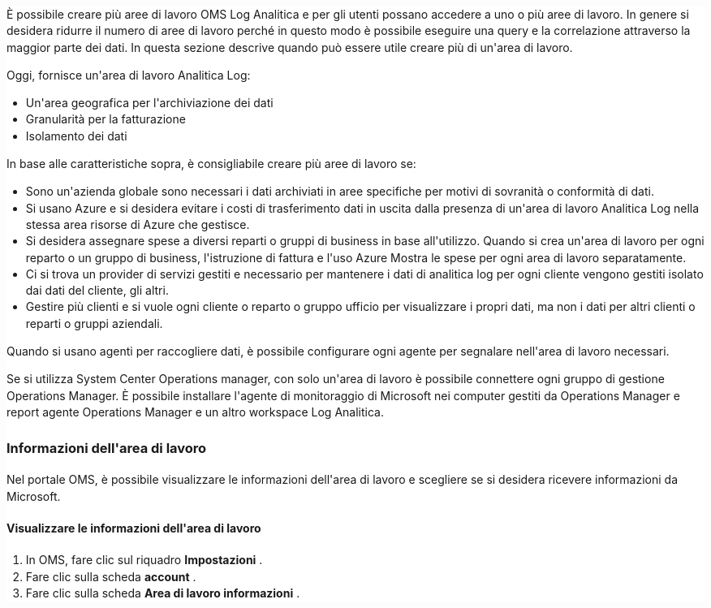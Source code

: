 È possibile creare più aree di lavoro OMS Log Analitica e per gli utenti possano accedere a uno o più aree di lavoro. In genere si desidera ridurre il numero di aree di lavoro perché in questo modo è possibile eseguire una query e la correlazione attraverso la maggior parte dei dati. In questa sezione descrive quando può essere utile creare più di un'area di lavoro.

Oggi, fornisce un'area di lavoro Analitica Log:

- Un'area geografica per l'archiviazione dei dati
- Granularità per la fatturazione
- Isolamento dei dati

In base alle caratteristiche sopra, è consigliabile creare più aree di lavoro se:

- Sono un'azienda globale sono necessari i dati archiviati in aree specifiche per motivi di sovranità o conformità di dati.
- Si usano Azure e si desidera evitare i costi di trasferimento dati in uscita dalla presenza di un'area di lavoro Analitica Log nella stessa area risorse di Azure che gestisce.
- Si desidera assegnare spese a diversi reparti o gruppi di business in base all'utilizzo. Quando si crea un'area di lavoro per ogni reparto o un gruppo di business, l'istruzione di fattura e l'uso Azure Mostra le spese per ogni area di lavoro separatamente.
- Ci si trova un provider di servizi gestiti e necessario per mantenere i dati di analitica log per ogni cliente vengono gestiti isolato dai dati del cliente, gli altri.
- Gestire più clienti e si vuole ogni cliente o reparto o gruppo ufficio per visualizzare i propri dati, ma non i dati per altri clienti o reparti o gruppi aziendali.

Quando si usano agenti per raccogliere dati, è possibile configurare ogni agente per segnalare nell'area di lavoro necessari.

Se si utilizza System Center Operations manager, con solo un'area di lavoro è possibile connettere ogni gruppo di gestione Operations Manager. È possibile installare l'agente di monitoraggio di Microsoft nei computer gestiti da Operations Manager e report agente Operations Manager e un altro workspace Log Analitica.

### <a name="workspace-information"></a>Informazioni dell'area di lavoro

Nel portale OMS, è possibile visualizzare le informazioni dell'area di lavoro e scegliere se si desidera ricevere informazioni da Microsoft.

#### <a name="view-workspace-information"></a>Visualizzare le informazioni dell'area di lavoro

1. In OMS, fare clic sul riquadro **Impostazioni** .
2. Fare clic sulla scheda **account** .
3. Fare clic sulla scheda **Area di lavoro informazioni** .  